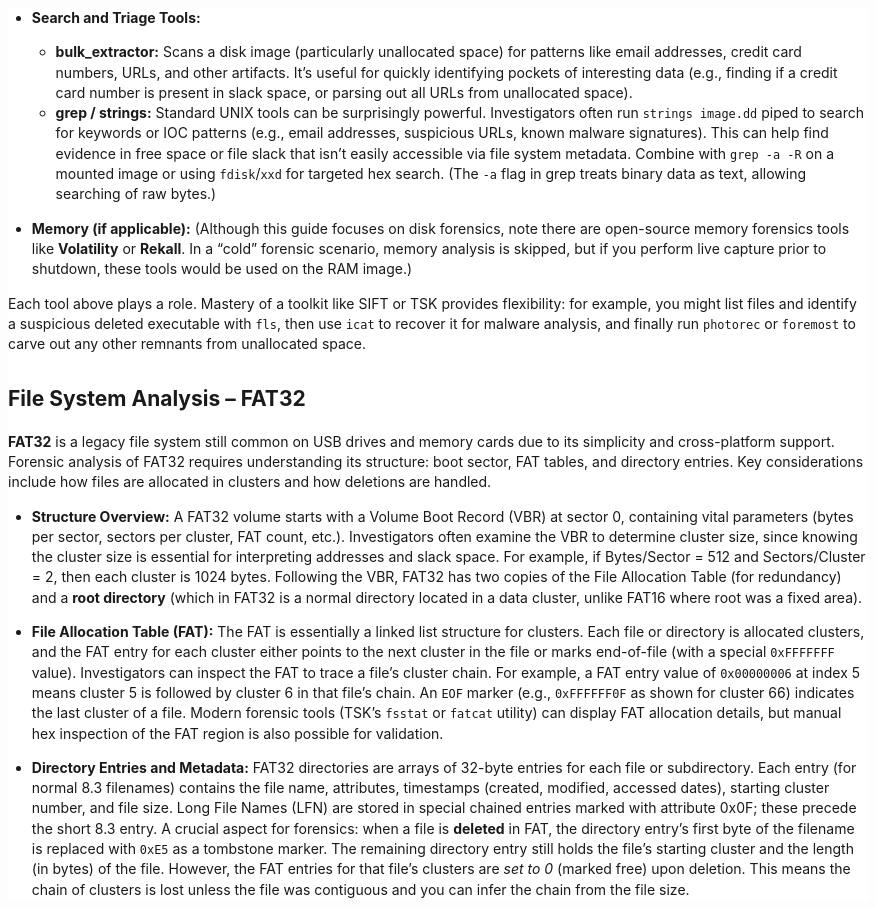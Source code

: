 * **Search and Triage Tools:**

  * **bulk\_extractor:** Scans a disk image (particularly unallocated space) for patterns like email addresses, credit card numbers, URLs, and other artifacts. It’s useful for quickly identifying pockets of interesting data (e.g., finding if a credit card number is present in slack space, or parsing out all URLs from unallocated space).
  * **grep / strings:** Standard UNIX tools can be surprisingly powerful. Investigators often run `strings image.dd` piped to search for keywords or IOC patterns (e.g., email addresses, suspicious URLs, known malware signatures). This can help find evidence in free space or file slack that isn’t easily accessible via file system metadata. Combine with `grep -a -R` on a mounted image or using `fdisk`/`xxd` for targeted hex search. (The `-a` flag in grep treats binary data as text, allowing searching of raw bytes.)

* **Memory (if applicable):** (Although this guide focuses on disk forensics, note there are open-source memory forensics tools like **Volatility** or **Rekall**. In a “cold” forensic scenario, memory analysis is skipped, but if you perform live capture prior to shutdown, these tools would be used on the RAM image.)

Each tool above plays a role. Mastery of a toolkit like SIFT or TSK provides flexibility: for example, you might list files and identify a suspicious deleted executable with `fls`, then use `icat` to recover it for malware analysis, and finally run `photorec` or `foremost` to carve out any other remnants from unallocated space.

## File System Analysis – FAT32

**FAT32** is a legacy file system still common on USB drives and memory cards due to its simplicity and cross-platform support. Forensic analysis of FAT32 requires understanding its structure: boot sector, FAT tables, and directory entries. Key considerations include how files are allocated in clusters and how deletions are handled.

* **Structure Overview:** A FAT32 volume starts with a Volume Boot Record (VBR) at sector 0, containing vital parameters (bytes per sector, sectors per cluster, FAT count, etc.). Investigators often examine the VBR to determine cluster size, since knowing the cluster size is essential for interpreting addresses and slack space. For example, if Bytes/Sector = 512 and Sectors/Cluster = 2, then each cluster is 1024 bytes. Following the VBR, FAT32 has two copies of the File Allocation Table (for redundancy) and a **root directory** (which in FAT32 is a normal directory located in a data cluster, unlike FAT16 where root was a fixed area).

* **File Allocation Table (FAT):** The FAT is essentially a linked list structure for clusters. Each file or directory is allocated clusters, and the FAT entry for each cluster either points to the next cluster in the file or marks end-of-file (with a special `0xFFFFFFF` value). Investigators can inspect the FAT to trace a file’s cluster chain. For example, a FAT entry value of `0x00000006` at index 5 means cluster 5 is followed by cluster 6 in that file’s chain. An `EOF` marker (e.g., `0xFFFFFF0F` as shown for cluster 66) indicates the last cluster of a file. Modern forensic tools (TSK’s `fsstat` or `fatcat` utility) can display FAT allocation details, but manual hex inspection of the FAT region is also possible for validation.

* **Directory Entries and Metadata:** FAT32 directories are arrays of 32-byte entries for each file or subdirectory. Each entry (for normal 8.3 filenames) contains the file name, attributes, timestamps (created, modified, accessed dates), starting cluster number, and file size. Long File Names (LFN) are stored in special chained entries marked with attribute 0x0F; these precede the short 8.3 entry. A crucial aspect for forensics: when a file is **deleted** in FAT, the directory entry’s first byte of the filename is replaced with `0xE5` as a tombstone marker. The remaining directory entry still holds the file’s starting cluster and the length (in bytes) of the file. However, the FAT entries for that file’s clusters are *set to 0* (marked free) upon deletion. This means the chain of clusters is lost unless the file was contiguous and you can infer the chain from the file size.
